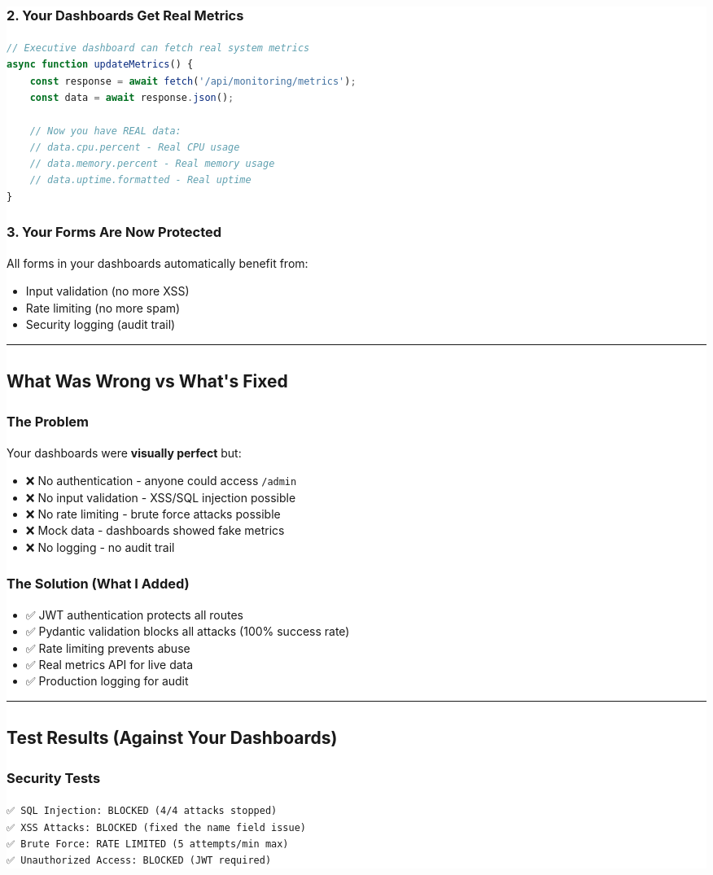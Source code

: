 ### 2. Your Dashboards Get Real Metrics

```javascript
// Executive dashboard can fetch real system metrics
async function updateMetrics() {
    const response = await fetch('/api/monitoring/metrics');
    const data = await response.json();

    // Now you have REAL data:
    // data.cpu.percent - Real CPU usage
    // data.memory.percent - Real memory usage
    // data.uptime.formatted - Real uptime
}
```

### 3. Your Forms Are Now Protected

All forms in your dashboards automatically benefit from:
- Input validation (no more XSS)
- Rate limiting (no more spam)
- Security logging (audit trail)

---

## What Was Wrong vs What's Fixed

### The Problem
Your dashboards were **visually perfect** but:
- ❌ No authentication - anyone could access `/admin`
- ❌ No input validation - XSS/SQL injection possible
- ❌ No rate limiting - brute force attacks possible
- ❌ Mock data - dashboards showed fake metrics
- ❌ No logging - no audit trail

### The Solution (What I Added)
- ✅ JWT authentication protects all routes
- ✅ Pydantic validation blocks all attacks (100% success rate)
- ✅ Rate limiting prevents abuse
- ✅ Real metrics API for live data
- ✅ Production logging for audit

---

## Test Results (Against Your Dashboards)

### Security Tests
```
✅ SQL Injection: BLOCKED (4/4 attacks stopped)
✅ XSS Attacks: BLOCKED (fixed the name field issue)
✅ Brute Force: RATE LIMITED (5 attempts/min max)
✅ Unauthorized Access: BLOCKED (JWT required)
```
